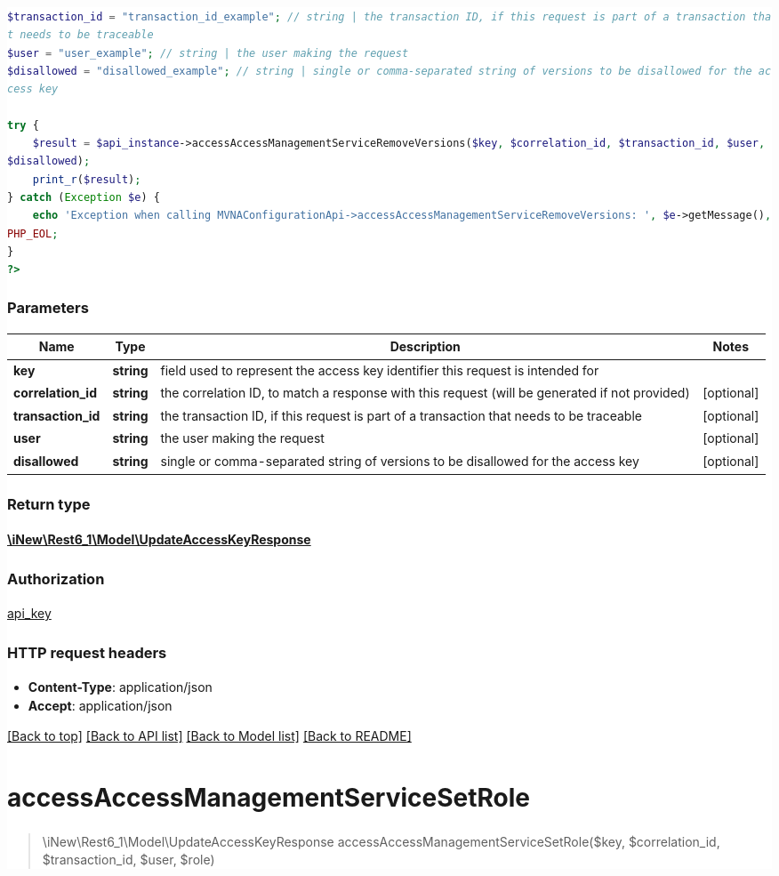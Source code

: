 ```php
$transaction_id = "transaction_id_example"; // string | the transaction ID, if this request is part of a transaction that needs to be traceable
$user = "user_example"; // string | the user making the request
$disallowed = "disallowed_example"; // string | single or comma-separated string of versions to be disallowed for the access key

try {
    $result = $api_instance->accessAccessManagementServiceRemoveVersions($key, $correlation_id, $transaction_id, $user, $disallowed);
    print_r($result);
} catch (Exception $e) {
    echo 'Exception when calling MVNAConfigurationApi->accessAccessManagementServiceRemoveVersions: ', $e->getMessage(), PHP_EOL;
}
?>
```

### Parameters

Name | Type | Description  | Notes
------------- | ------------- | ------------- | -------------
 **key** | **string**| field used to represent the access key identifier this request is intended for |
 **correlation_id** | **string**| the correlation ID, to match a response with this request (will be generated if not provided) | [optional]
 **transaction_id** | **string**| the transaction ID, if this request is part of a transaction that needs to be traceable | [optional]
 **user** | **string**| the user making the request | [optional]
 **disallowed** | **string**| single or comma-separated string of versions to be disallowed for the access key | [optional]

### Return type

[**\iNew\Rest6_1\Model\UpdateAccessKeyResponse**](../Model/UpdateAccessKeyResponse.md)

### Authorization

[api_key](../../README.md#api_key)

### HTTP request headers

 - **Content-Type**: application/json
 - **Accept**: application/json

[[Back to top]](#) [[Back to API list]](../../README.md#documentation-for-api-endpoints) [[Back to Model list]](../../README.md#documentation-for-models) [[Back to README]](../../README.md)

# **accessAccessManagementServiceSetRole**
> \iNew\Rest6_1\Model\UpdateAccessKeyResponse accessAccessManagementServiceSetRole($key, $correlation_id, $transaction_id, $user, $role)
